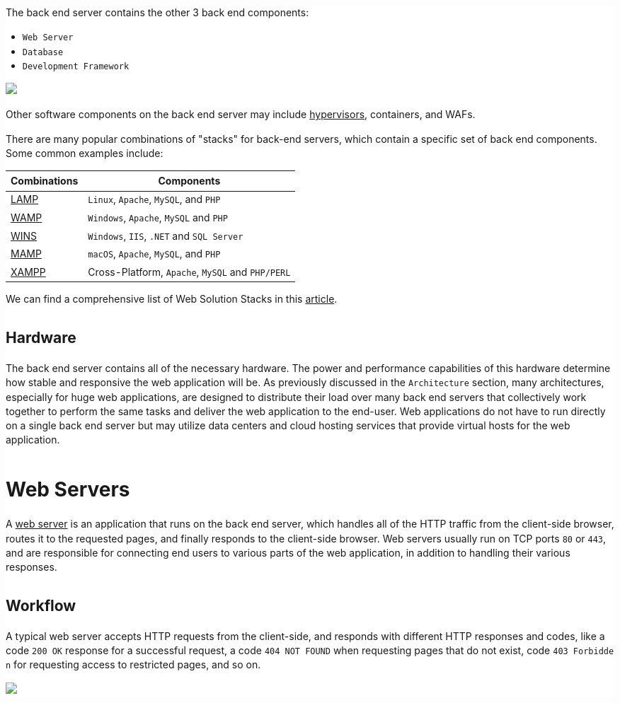 The back end server contains the other 3 back end components:

- `Web Server`
- `Database`
- `Development Framework`

![](https://i.imgur.com/WTuNOLS.jpeg)

Other software components on the back end server may include [hypervisors](https://en.wikipedia.org/wiki/Hypervisor), containers, and WAFs.

There are many popular combinations of "stacks" for back-end servers, which contain a specific set of back end components. Some common examples include:

| Combinations                                                      | Components                                       |
| ----------------------------------------------------------------- | ------------------------------------------------ |
| [LAMP](https://en.wikipedia.org/wiki/LAMP_(software_bundle))      | `Linux`, `Apache`, `MySQL`, and `PHP`            |
| [WAMP](https://en.wikipedia.org/wiki/LAMP_(software_bundle)#WAMP) | `Windows`, `Apache`, `MySQL` and `PHP`           |
| [WINS](https://en.wikipedia.org/wiki/Solution_stack)              | `Windows`, `IIS`, `.NET` and `SQL Server`        |
| [MAMP](https://en.wikipedia.org/wiki/MAMP)                        | `macOS`, `Apache`, `MySQL`, and `PHP`            |
| [XAMPP](https://en.wikipedia.org/wiki/XAMPP)                      | Cross-Platform, `Apache`, `MySQL` and `PHP/PERL` |
We can find a comprehensive list of Web Solution Stacks in this [article](https://en.wikipedia.org/wiki/Solution_stack). 
## Hardware

The back end server contains all of the necessary hardware. The power and performance capabilities of this hardware determine how stable and responsive the web application will be. As previously discussed in the `Architecture` section, many architectures, especially for huge web applications, are designed to distribute their load over many back end servers that collectively work together to perform the same tasks and deliver the web application to the end-user. Web applications do not have to run directly on a single back end server but may utilize data centers and cloud hosting services that provide virtual hosts for the web application.
# Web Servers

A [web server](https://en.wikipedia.org/wiki/Web_server) is an application that runs on the back end server, which handles all of the HTTP traffic from the client-side browser, routes it to the requested pages, and finally responds to the client-side browser. Web servers usually run on TCP ports `80` or `443`, and are responsible for connecting end users to various parts of the web application, in addition to handling their various responses.
## Workflow

A typical web server accepts HTTP requests from the client-side, and responds with different HTTP responses and codes, like a code `200 OK` response for a successful request, a code `404 NOT FOUND` when requesting pages that do not exist, code `403 Forbidden` for requesting access to restricted pages, and so on.

![](https://i.imgur.com/SBbIzV9.jpeg)

